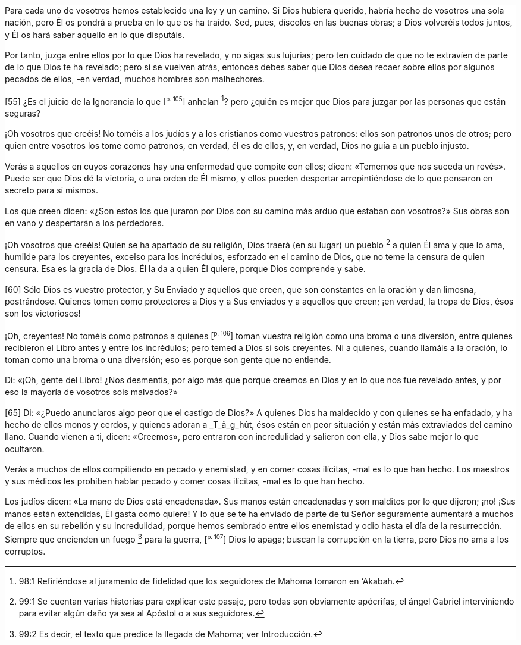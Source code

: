 Para cada uno de vosotros hemos establecido una ley y un camino. Si Dios hubiera querido, habría hecho de vosotros una sola nación, pero Él os pondrá a prueba en lo que os ha traído. Sed, pues, díscolos en las buenas obras; a Dios volveréis todos juntos, y Él os hará saber aquello en lo que disputáis.

Por tanto, juzga entre ellos por lo que Dios ha revelado, y no sigas sus lujurias; pero ten cuidado de que no te extravíen de parte de lo que Dios te ha revelado; pero si se vuelven atrás, entonces debes saber que Dios desea recaer sobre ellos por algunos pecados de ellos, -en verdad, muchos hombres son malhechores.

[55] ¿Es el juicio de la Ignorancia lo que <span id="p105">[<sup><small>p. 105</small></sup>]</span> anhelan [^205]? pero ¿quién es mejor que Dios para juzgar por las personas que están seguras?

¡Oh vosotros que creéis! No toméis a los judíos y a los cristianos como vuestros patronos: ellos son patronos unos de otros; pero quien entre vosotros los tome como patronos, en verdad, él es de ellos, y, en verdad, Dios no guía a un pueblo injusto.

Verás a aquellos en cuyos corazones hay una enfermedad que compite con ellos; dicen: «Tememos que nos suceda un revés». Puede ser que Dios dé la victoria, o una orden de Él mismo, y ellos pueden despertar arrepintiéndose de lo que pensaron en secreto para sí mismos.

Los que creen dicen: «¿Son estos los que juraron por Dios con su camino más arduo que estaban con vosotros?» Sus obras son en vano y despertarán a los perdedores.

¡Oh vosotros que creéis! Quien se ha apartado de su religión, Dios traerá (en su lugar) un pueblo [^206] a quien Él ama y que lo ama, humilde para los creyentes, excelso para los incrédulos, esforzado en el camino de Dios, que no teme la censura de quien censura. Esa es la gracia de Dios. Él la da a quien Él quiere, porque Dios comprende y sabe.

[60] Sólo Dios es vuestro protector, y Su Enviado y aquellos que creen, que son constantes en la oración y dan limosna, postrándose. Quienes tomen como protectores a Dios y a Sus enviados y a aquellos que creen; ¡en verdad, la tropa de Dios, ésos son los victoriosos!

¡Oh, creyentes! No toméis como patronos a quienes <span id="p106">[<sup><small>p. 106</small></sup>]</span> toman vuestra religión como una broma o una diversión, entre quienes recibieron el Libro antes y entre los incrédulos; pero temed a Dios si sois creyentes. Ni a quienes, cuando llamáis a la oración, lo toman como una broma o una diversión; eso es porque son gente que no entiende.

Di: «¡Oh, gente del Libro! ¿Nos desmentís, por algo más que porque creemos en Dios y en lo que nos fue revelado antes, y por eso la mayoría de vosotros sois malvados?»

[65] Di: «¿Puedo anunciaros algo peor que el castigo de Dios?» A quienes Dios ha maldecido y con quienes se ha enfadado, y ha hecho de ellos monos y cerdos, y quienes adoran a _T_â_g_hût, ésos están en peor situación y están más extraviados del camino llano. Cuando vienen a ti, dicen: «Creemos», pero entraron con incredulidad y salieron con ella, y Dios sabe mejor lo que ocultaron.

Verás a muchos de ellos compitiendo en pecado y enemistad, y en comer cosas ilícitas, -mal es lo que han hecho. Los maestros y sus médicos les prohíben hablar pecado y comer cosas ilícitas, -mal es lo que han hecho.

Los judíos dicen: «La mano de Dios está encadenada». Sus manos están encadenadas y son malditos por lo que dijeron; ¡no! ¡Sus manos están extendidas, Él gasta como quiere! Y lo que se te ha enviado de parte de tu Señor seguramente aumentará a muchos de ellos en su rebelión y su incredulidad, porque hemos sembrado entre ellos enemistad y odio hasta el día de la resurrección. Siempre que encienden un fuego [^207] para la guerra, <span id="p107">[<sup><small>p. 107</small></sup>]</span> Dios lo apaga; buscan la corrupción en la tierra, pero Dios no ama a los corruptos.


[^201]: 96:2 Mu'harram.
[^202]: 97:1 El Corán, que envió a Mahoma con 1400 hombres a encontrarse con él en ‘Hudâibîyeh para impedirle acercarse a La Meca, 6 de la Hégira.
[^203]: 97:2 Literalmente, ‘piedras colocadas’, dólmenes y similares, que son tan comunes en toda Arabia.
[^204]: 97:3 Por el juego de mâisar, véase [p. 32](/es/book/Islam/Quran_Sacred_Books_of_the_East/2#p32).
[^205]: 98:1 Refiriéndose al juramento de fidelidad que los seguidores de Mahoma tomaron en ‘Akabah.
[^206]: 99:1 Se cuentan varias historias para explicar este pasaje, pero todas son obviamente apócrifas, el ángel Gabriel interviniendo para evitar algún daño ya sea al Apóstol o a sus seguidores.
[^207]: 99:2 Es decir, el texto que predice la llegada de Mahoma; ver Introducción.
[^208]: 103:1 Véase nota 2, [p. 56](/es/book/Islam/Quran_Sacred_Books_of_the_East/3#p56).
[^209]: 105:1 El tiempo anterior a la dispensación musulmana siempre se llama así.
[^210]: 105:2 Es decir, tomar su lugar.
[^211]: 106:1 Los antiguos árabes siempre encendían una hoguera como proclamación de guerra o como aviso de la aproximación de un enemigo.
[^212]: 110:1 Es decir, del yugo del cautiverio.
[^213]: 110:2 Véase nota 4, [p. 32](/es/book/Islam/Quran_Sacred_Books_of_the_East/2#p32).
[^214]: 110:3 Los musulmanes estrictos han considerado que esto excluye el juego de ajedrez. Los sunitas, sin embargo, juegan el juego con piezas simples como damas, aunque los persas y los indios no son tan escrupulosos.
[^215]: 112:1 Éstos eran los nombres que se daban a ciertos animales que estaban marcados y se les permitía pastar en libertad. Ba‘hîrah era el nombre que se daba a una camella que había tenido diez crías; luego se le cortaba la oreja y se la dejaba suelta para que se alimentara. Cuando moría, su carne era devorada sólo por los hombres, y a las mujeres se les prohibía tocarla. Sin embargo, había casos en los que alguna camella era llamada y tratada así. Sâïbah significa simplemente una camella suelta; su liberación así era generalmente en cumplimiento de un voto. Wazîlah era un término aplicado a cualquier ganado, incluidas las ovejas y las cabras, y generalmente significaba una bestia que había dado a luz un macho y una hembra en el séptimo parto. ‘Hâmî era un camello semental que, después de engendrar diez crías, fue dejado suelto. Como todas estas costumbres estaban relacionadas con las supersticiones idólatras de los árabes paganos y tendían a mantener vivos los ritos y creencias del paganismo, Mahoma las prohibió, junto con otras supersticiones similares.